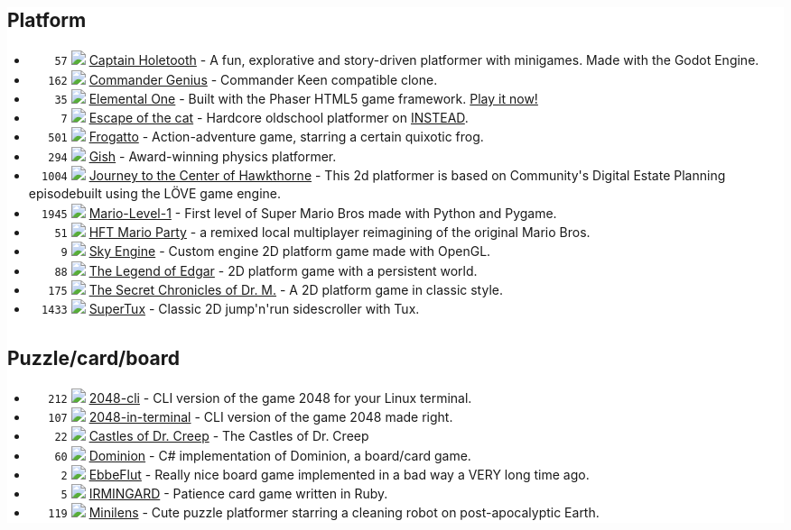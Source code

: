 ## Platform

* <code>&nbsp;&nbsp;&nbsp;&nbsp;57</code> ![](https://img.shields.io/github/last-commit/hirnbix/captain-holetooth) [Captain Holetooth](https://github.com/hirnbix/captain-holetooth) - A fun, explorative and story-driven platformer with minigames. Made with the Godot Engine.
* <code>&nbsp;&nbsp;&nbsp;162</code> ![](https://img.shields.io/github/last-commit/gerstrong/Commander-Genius) [Commander Genius](https://github.com/gerstrong/Commander-Genius) - Commander Keen compatible clone.
* <code>&nbsp;&nbsp;&nbsp;&nbsp;35</code> ![](https://img.shields.io/github/last-commit/voithos/elemental-one) [Elemental One](https://github.com/voithos/elemental-one) - Built with the Phaser HTML5 game framework. [Play it now!](http://skepsi.me/elemental-one/)
* <code>&nbsp;&nbsp;&nbsp;&nbsp;&nbsp;7</code> ![](https://img.shields.io/github/last-commit/gl00my/catesc) [Escape of the cat](https://github.com/gl00my/catesc) - Hardcore oldschool platformer on [INSTEAD](http://github.com/instead-hub/instead).
* <code>&nbsp;&nbsp;&nbsp;501</code> ![](https://img.shields.io/github/last-commit/frogatto/frogatto) [Frogatto](https://github.com/frogatto/frogatto) - Action-adventure game, starring a certain quixotic frog.
* <code>&nbsp;&nbsp;&nbsp;294</code> ![](https://img.shields.io/github/last-commit/blinry/gish) [Gish](https://github.com/blinry/gish) - Award-winning physics platformer.
* <code>&nbsp;&nbsp;1004</code> ![](https://img.shields.io/github/last-commit/hawkthorne/hawkthorne-journey) [Journey to the Center of Hawkthorne](https://github.com/hawkthorne/hawkthorne-journey) - This 2d platformer is based on Community's Digital Estate Planning episodebuilt using the LÖVE game engine.
* <code>&nbsp;&nbsp;1945</code> ![](https://img.shields.io/github/last-commit/justinmeister/Mario-Level-1) [Mario-Level-1](https://github.com/justinmeister/Mario-Level-1) - First level of Super Mario Bros made with Python and Pygame.
* <code>&nbsp;&nbsp;&nbsp;&nbsp;51</code> ![](https://img.shields.io/github/last-commit/amiruqdah/mario-party) [HFT Mario Party](https://github.com/amiruqdah/mario-party) - a remixed local multiplayer reimagining of the original Mario      Bros.
* <code>&nbsp;&nbsp;&nbsp;&nbsp;&nbsp;9</code> ![](https://img.shields.io/github/last-commit/ilenburg/game-engine) [Sky Engine](https://github.com/ilenburg/game-engine) - Custom engine 2D platform game made with OpenGL.
* <code>&nbsp;&nbsp;&nbsp;&nbsp;88</code> ![](https://img.shields.io/github/last-commit/riksweeney/edgar) [The Legend of Edgar](https://github.com/riksweeney/edgar) - 2D platform game with a persistent world.
* <code>&nbsp;&nbsp;&nbsp;175</code> ![](https://img.shields.io/github/last-commit/Secretchronicles/TSC) [The Secret Chronicles of Dr. M.](https://github.com/Secretchronicles/TSC) - A 2D platform game in classic style.
* <code>&nbsp;&nbsp;1433</code> ![](https://img.shields.io/github/last-commit/SuperTux/supertux) [SuperTux](https://github.com/SuperTux/supertux) - Classic 2D jump'n'run sidescroller with Tux.

## Puzzle/card/board

* <code>&nbsp;&nbsp;&nbsp;212</code> ![](https://img.shields.io/github/last-commit/Tiehuis/2048-cli) [2048-cli](https://github.com/Tiehuis/2048-cli) - CLI version of the game 2048 for your Linux terminal.
* <code>&nbsp;&nbsp;&nbsp;107</code> ![](https://img.shields.io/github/last-commit/alewmoose/2048-in-terminal) [2048-in-terminal](https://github.com/alewmoose/2048-in-terminal) - CLI version of the game 2048 made right.
* <code>&nbsp;&nbsp;&nbsp;&nbsp;22</code> ![](https://img.shields.io/github/last-commit/segrax/DrCreep) [Castles of Dr. Creep](https://github.com/segrax/DrCreep) - The Castles of Dr. Creep
* <code>&nbsp;&nbsp;&nbsp;&nbsp;60</code> ![](https://img.shields.io/github/last-commit/paulbatum/Dominion) [Dominion](https://github.com/paulbatum/Dominion) - C# implementation of Dominion, a board/card game.
* <code>&nbsp;&nbsp;&nbsp;&nbsp;&nbsp;2</code> ![](https://img.shields.io/github/last-commit/karussell/ebbeflut) [EbbeFlut](https://github.com/karussell/ebbeflut) - Really nice board game implemented in a bad way a VERY long time ago.
* <code>&nbsp;&nbsp;&nbsp;&nbsp;&nbsp;5</code> ![](https://img.shields.io/github/last-commit/gamebytes/irmingard-backbone) [IRMINGARD](https://github.com/gamebytes/irmingard-backbone) - Patience card game written in Ruby.
* <code>&nbsp;&nbsp;&nbsp;119</code> ![](https://img.shields.io/github/last-commit/KOBUGE-Games/minilens) [Minilens](https://github.com/KOBUGE-Games/minilens) - Cute puzzle platformer starring a cleaning robot on post-apocalyptic Earth.
